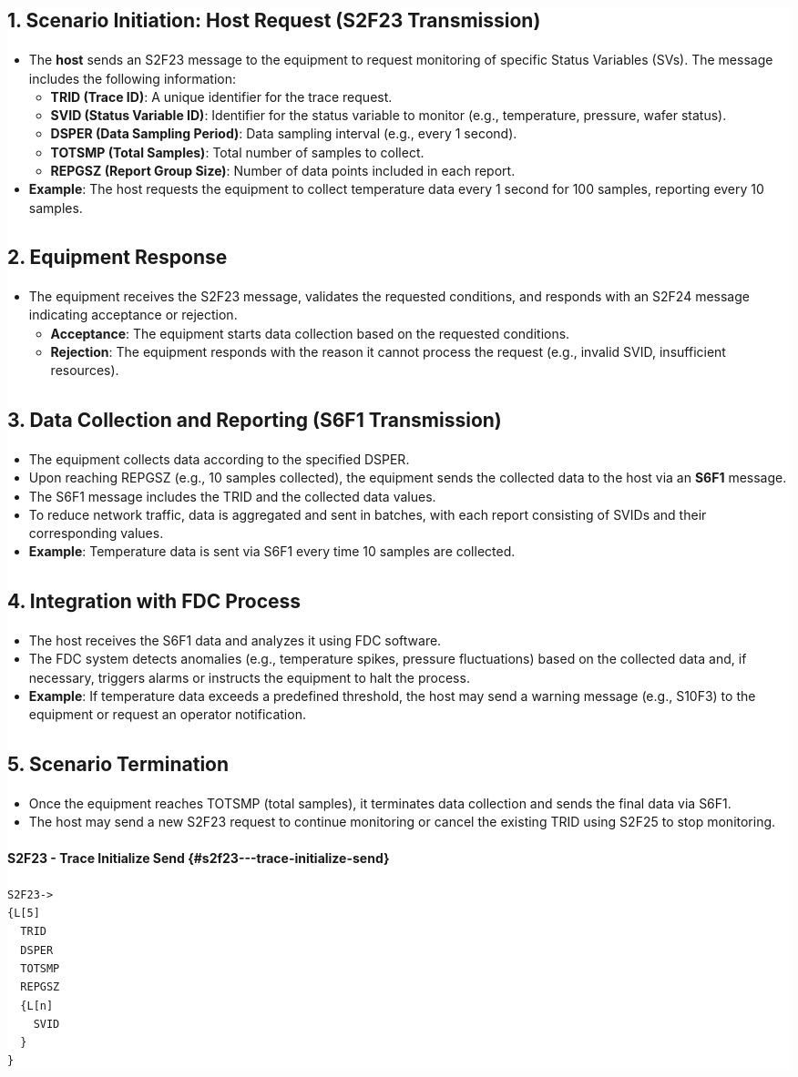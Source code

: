 ## 1. Scenario Initiation: Host Request (S2F23 Transmission)
- The **host** sends an S2F23 message to the equipment to request monitoring of specific Status Variables (SVs). The message includes the following information:
  - **TRID (Trace ID)**: A unique identifier for the trace request.
  - **SVID (Status Variable ID)**: Identifier for the status variable to monitor (e.g., temperature, pressure, wafer status).
  - **DSPER (Data Sampling Period)**: Data sampling interval (e.g., every 1 second).
  - **TOTSMP (Total Samples)**: Total number of samples to collect.
  - **REPGSZ (Report Group Size)**: Number of data points included in each report.
- **Example**: The host requests the equipment to collect temperature data every 1 second for 100 samples, reporting every 10 samples.

## 2. Equipment Response
- The equipment receives the S2F23 message, validates the requested conditions, and responds with an S2F24 message indicating acceptance or rejection.
  - **Acceptance**: The equipment starts data collection based on the requested conditions.
  - **Rejection**: The equipment responds with the reason it cannot process the request (e.g., invalid SVID, insufficient resources).

## 3. Data Collection and Reporting (S6F1 Transmission)
- The equipment collects data according to the specified DSPER.
- Upon reaching REPGSZ (e.g., 10 samples collected), the equipment sends the collected data to the host via an **S6F1** message.
- The S6F1 message includes the TRID and the collected data values.
- To reduce network traffic, data is aggregated and sent in batches, with each report consisting of SVIDs and their corresponding values.
- **Example**: Temperature data is sent via S6F1 every time 10 samples are collected.

## 4. Integration with FDC Process
- The host receives the S6F1 data and analyzes it using FDC software.
- The FDC system detects anomalies (e.g., temperature spikes, pressure fluctuations) based on the collected data and, if necessary, triggers alarms or instructs the equipment to halt the process.
- **Example**: If temperature data exceeds a predefined threshold, the host may send a warning message (e.g., S10F3) to the equipment or request an operator notification.

## 5. Scenario Termination
- Once the equipment reaches TOTSMP (total samples), it terminates data collection and sends the final data via S6F1.
- The host may send a new S2F23 request to continue monitoring or cancel the existing TRID using S2F25 to stop monitoring.

#### **S2F23 - Trace Initialize Send** {#s2f23---trace-initialize-send}
```
S2F23->
{L[5]
  TRID
  DSPER
  TOTSMP
  REPGSZ
  {L[n]
    SVID
  }
}
```
